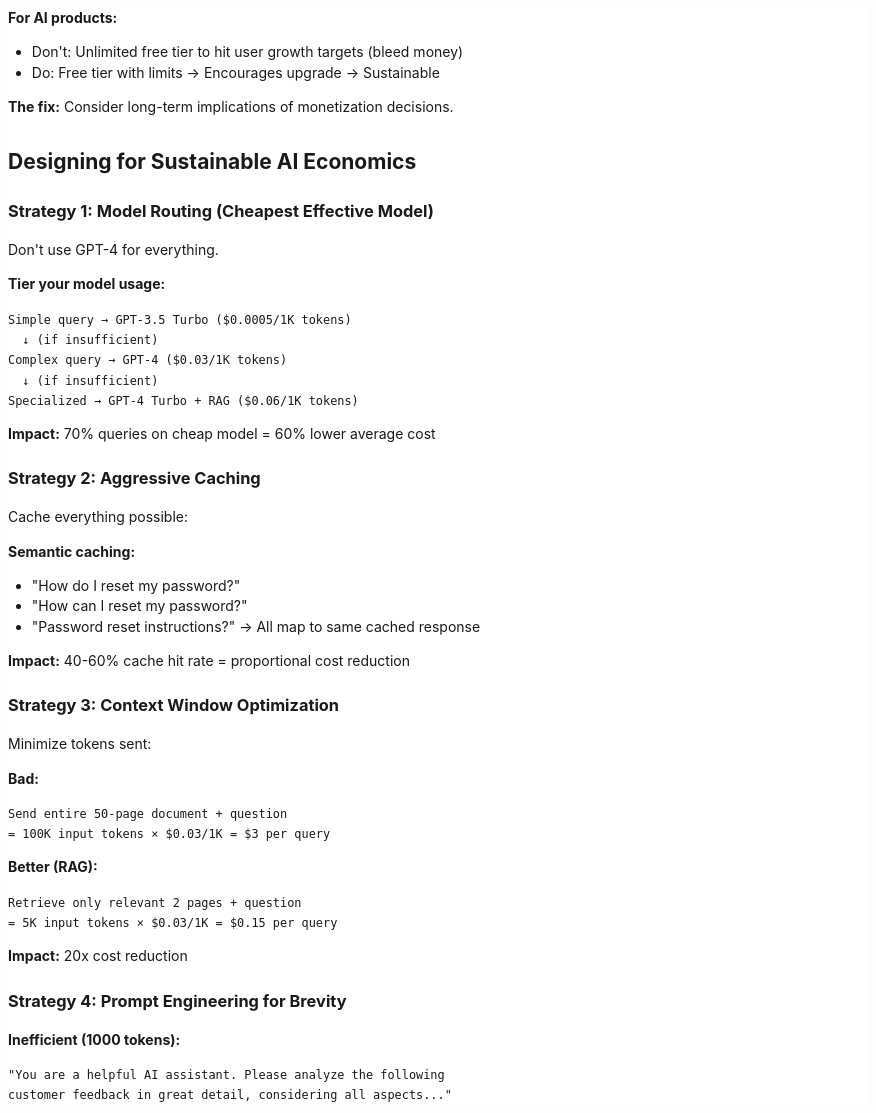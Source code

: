 **For AI products:**
- Don't: Unlimited free tier to hit user growth targets (bleed money)
- Do: Free tier with limits → Encourages upgrade → Sustainable

**The fix:** Consider long-term implications of monetization decisions.

## Designing for Sustainable AI Economics

### Strategy 1: Model Routing (Cheapest Effective Model)

Don't use GPT-4 for everything.

**Tier your model usage:**
```
Simple query → GPT-3.5 Turbo ($0.0005/1K tokens)
  ↓ (if insufficient)
Complex query → GPT-4 ($0.03/1K tokens)
  ↓ (if insufficient)
Specialized → GPT-4 Turbo + RAG ($0.06/1K tokens)
```

**Impact:** 70% queries on cheap model = 60% lower average cost

### Strategy 2: Aggressive Caching

Cache everything possible:

**Semantic caching:**
- "How do I reset my password?"
- "How can I reset my password?"
- "Password reset instructions?"
→ All map to same cached response

**Impact:** 40-60% cache hit rate = proportional cost reduction

### Strategy 3: Context Window Optimization

Minimize tokens sent:

**Bad:**
```
Send entire 50-page document + question
= 100K input tokens × $0.03/1K = $3 per query
```

**Better (RAG):**
```
Retrieve only relevant 2 pages + question
= 5K input tokens × $0.03/1K = $0.15 per query
```

**Impact:** 20x cost reduction

### Strategy 4: Prompt Engineering for Brevity

**Inefficient (1000 tokens):**
```
"You are a helpful AI assistant. Please analyze the following
customer feedback in great detail, considering all aspects..."
```

